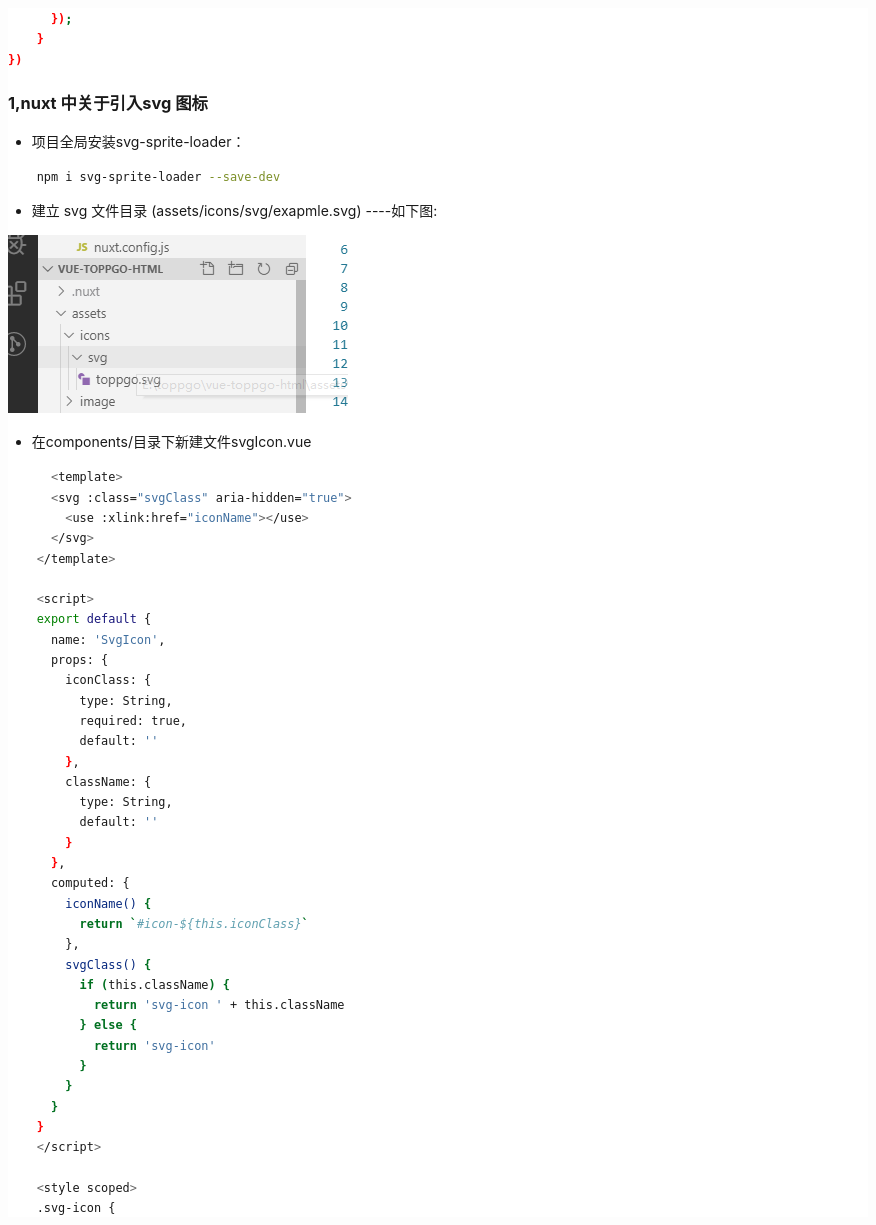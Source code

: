 ```sh
      });
    }
})

```


### 1,nuxt 中关于引入svg 图标
- 项目全局安装svg-sprite-loader：
```sh
    npm i svg-sprite-loader --save-dev
```
- 建立 svg 文件目录 (assets/icons/svg/exapmle.svg) ----如下图:

![solar](../../.vuepress/public/img/svg.png)

- 在components/目录下新建文件svgIcon.vue
```sh
      <template>
      <svg :class="svgClass" aria-hidden="true">
        <use :xlink:href="iconName"></use>
      </svg>
    </template>

    <script>
    export default {
      name: 'SvgIcon',
      props: {
        iconClass: {
          type: String,
          required: true,
          default: ''
        },
        className: {
          type: String,
          default: ''
        }
      },
      computed: {
        iconName() {
          return `#icon-${this.iconClass}`
        },
        svgClass() {
          if (this.className) {
            return 'svg-icon ' + this.className
          } else {
            return 'svg-icon'
          }
        }
      }
    }
    </script>

    <style scoped>
    .svg-icon {
```